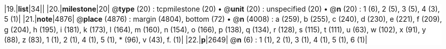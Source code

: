 |19.|__list__|34||
|20.|__milestone__|20| @__type__ (20) : tcpmilestone (20)  •  @__unit__ (20) : unspecified (20)  •  @__n__ (20) : 1 (6), 2 (5), 3 (5), 4 (3), 5 (1)|
|21.|__note__|4876| @__place__ (4876) : margin (4804), bottom (72)  •  @__n__ (4008) : a (259), b (255), c (240), d (230), e (221), f (209), g (204), h (195), i (181), k (173), l (164), m (160), n (154), o (166), p (138), q (134), r (128), s (115), t (111), u (63), w (102), x (91), y (88), z (83), 1 (1), 2 (1), 4 (1), 5 (1), * (96), v (43), f. (1)|
|22.|__p__|2649| @__n__ (6) : 1 (1), 2 (1), 3 (1), 4 (1), 5 (1), 6 (1)|